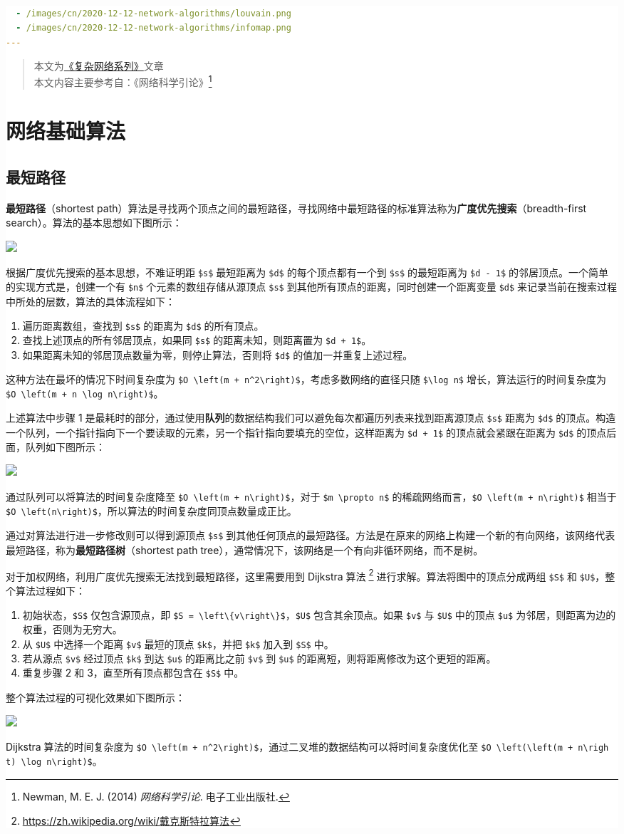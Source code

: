 ```yaml
  - /images/cn/2020-12-12-network-algorithms/louvain.png
  - /images/cn/2020-12-12-network-algorithms/infomap.png
---
```


> 本文为[《复杂网络系列》](/categories/复杂网络/)文章  
> 本文内容主要参考自：《网络科学引论》[^newman2014networks]

# 网络基础算法

## 最短路径

**最短路径**（shortest path）算法是寻找两个顶点之间的最短路径，寻找网络中最短路径的标准算法称为**广度优先搜索**（breadth-first search）。算法的基本思想如下图所示：

![](/images/cn/2020-12-12-network-algorithms/bfs.png)

根据广度优先搜索的基本思想，不难证明距 `$s$` 最短距离为 `$d$` 的每个顶点都有一个到 `$s$` 的最短距离为 `$d - 1$` 的邻居顶点。一个简单的实现方式是，创建一个有 `$n$` 个元素的数组存储从源顶点 `$s$` 到其他所有顶点的距离，同时创建一个距离变量 `$d$` 来记录当前在搜索过程中所处的层数，算法的具体流程如下：

1. 遍历距离数组，查找到 `$s$` 的距离为 `$d$` 的所有顶点。
2. 查找上述顶点的所有邻居顶点，如果同 `$s$` 的距离未知，则距离置为 `$d + 1$`。
3. 如果距离未知的邻居顶点数量为零，则停止算法，否则将 `$d$` 的值加一并重复上述过程。

这种方法在最坏的情况下时间复杂度为 `$O \left(m + n^2\right)$`，考虑多数网络的直径只随 `$\log n$` 增长，算法运行的时间复杂度为 `$O \left(m + n \log n\right)$`。

上述算法中步骤 1 是最耗时的部分，通过使用**队列**的数据结构我们可以避免每次都遍历列表来找到距离源顶点 `$s$` 距离为 `$d$` 的顶点。构造一个队列，一个指针指向下一个要读取的元素，另一个指针指向要填充的空位，这样距离为 `$d + 1$` 的顶点就会紧跟在距离为 `$d$` 的顶点后面，队列如下图所示：

![](/images/cn/2020-12-12-network-algorithms/bfs-queue.png)

通过队列可以将算法的时间复杂度降至 `$O \left(m + n\right)$`，对于 `$m \propto n$` 的稀疏网络而言，`$O \left(m + n\right)$` 相当于 `$O \left(n\right)$`，所以算法的时间复杂度同顶点数量成正比。

通过对算法进行进一步修改则可以得到源顶点 `$s$` 到其他任何顶点的最短路径。方法是在原来的网络上构建一个新的有向网络，该网络代表最短路径，称为**最短路径树**（shortest path tree），通常情况下，该网络是一个有向非循环网络，而不是树。

对于加权网络，利用广度优先搜索无法找到最短路径，这里需要用到 Dijkstra 算法 [^dijkstra-wikipedia] 进行求解。算法将图中的顶点分成两组 `$S$` 和 `$U$`，整个算法过程如下：

1. 初始状态，`$S$` 仅包含源顶点，即 `$S = \left\{v\right\}$`，`$U$` 包含其余顶点。如果 `$v$` 与 `$U$` 中的顶点 `$u$` 为邻居，则距离为边的权重，否则为无穷大。
2. 从 `$U$` 中选择一个距离 `$v$` 最短的顶点 `$k$`，并把 `$k$` 加入到 `$S$` 中。
3. 若从源点 `$v$` 经过顶点 `$k$` 到达 `$u$` 的距离比之前 `$v$` 到 `$u$` 的距离短，则将距离修改为这个更短的距离。
4. 重复步骤 2 和 3，直至所有顶点都包含在 `$S$` 中。

整个算法过程的可视化效果如下图所示：

![](/images/cn/2020-12-12-network-algorithms/dijkstras-progress.gif)

Dijkstra 算法的时间复杂度为 `$O \left(m + n^2\right)$`，通过二叉堆的数据结构可以将时间复杂度优化至 `$O \left(\left(m + n\right) \log n\right)$`。


[^newman2014networks]: Newman, M. E. J. (2014) _网络科学引论_. 电子工业出版社.
[^lin2020benchmark]: [Benchmark of popular graph/network packages v2](https://www.timlrx.com/2020/05/10/benchmark-of-popular-graph-network-packages-v2/)
[^pavlopoulos2017empirical]: Pavlopoulos, G. A., Paez-Espino, D., Kyrpides, N. C., & Iliopoulos, I. (2017). Empirical comparison of visualization tools for larger-scale network analysis. _Advances in bioinformatics_, 2017.
[^dijkstra-wikipedia]: <https://zh.wikipedia.org/wiki/戴克斯特拉算法>
[^floyd-warshall-wikipedia]: <https://zh.wikipedia.org/zh-hans/Floyd-Warshall算法>
[^kernighan1970efficient]: Kernighan, B. W., & Lin, S. (1970). An efficient heuristic procedure for partitioning graphs. _The Bell system technical journal_, 49(2), 291-307.
[^fortunato2010community]: Fortunato, S. (2010). Community detection in graphs. _Physics reports_, 486(3-5), 75-174.
[^liu2020deep]: Liu, F., Xue, S., Wu, J., Zhou, C., Hu, W., Paris, C., ... & Yu, P. S. (2020). Deep Learning for Community Detection: Progress, Challenges and Opportunities. _arXiv preprint arXiv:2005.08225_.
[^luo2011new]: 骆志刚, 丁凡, 蒋晓舟, & 石金龙. (2011). 复杂网络社团发现算法研究新进展. _国防科技大学学报_, (1), 12.
[^blondel2008fast]: Blondel, V. D., Guillaume, J. L., Lambiotte, R., & Lefebvre, E. (2008). Fast unfolding of communities in large networks. _Journal of statistical mechanics: theory and experiment_, 2008(10), P10008.